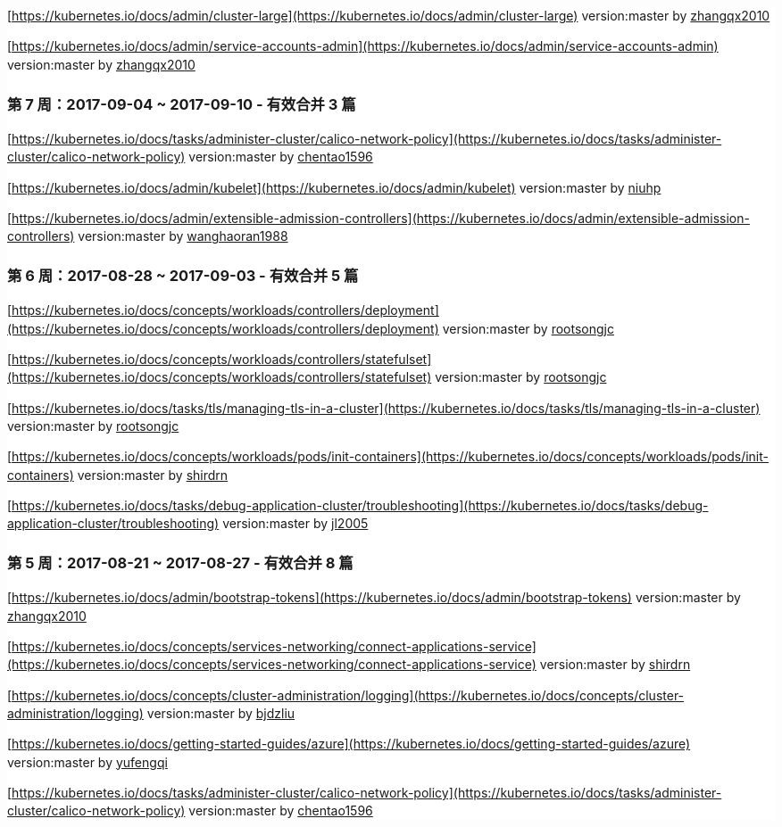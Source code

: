 [https://kubernetes.io/docs/admin/cluster-large](https://kubernetes.io/docs/admin/cluster-large) version:master by [zhangqx2010](https://github.com/zhangqx2010)

[https://kubernetes.io/docs/admin/service-accounts-admin](https://kubernetes.io/docs/admin/service-accounts-admin) version:master by [zhangqx2010](https://github.com/zhangqx2010)


### 第 7 周：2017-09-04 ~ 2017-09-10 - 有效合并 3 篇

[https://kubernetes.io/docs/tasks/administer-cluster/calico-network-policy](https://kubernetes.io/docs/tasks/administer-cluster/calico-network-policy) version:master by [chentao1596](https://github.com/chentao1596)

[https://kubernetes.io/docs/admin/kubelet](https://kubernetes.io/docs/admin/kubelet) version:master by [niuhp](https://github.com/niuhp)

[https://kubernetes.io/docs/admin/extensible-admission-controllers](https://kubernetes.io/docs/admin/extensible-admission-controllers) version:master by [wanghaoran1988](https://github.com/wanghaoran1988)


### 第 6 周：2017-08-28 ~ 2017-09-03 - 有效合并 5 篇

[https://kubernetes.io/docs/concepts/workloads/controllers/deployment](https://kubernetes.io/docs/concepts/workloads/controllers/deployment) version:master by [rootsongjc](https://github.com/rootsongjc)

[https://kubernetes.io/docs/concepts/workloads/controllers/statefulset](https://kubernetes.io/docs/concepts/workloads/controllers/statefulset) version:master by [rootsongjc](https://github.com/rootsongjc)

[https://kubernetes.io/docs/tasks/tls/managing-tls-in-a-cluster](https://kubernetes.io/docs/tasks/tls/managing-tls-in-a-cluster) version:master by [rootsongjc](https://github.com/rootsongjc)

[https://kubernetes.io/docs/concepts/workloads/pods/init-containers](https://kubernetes.io/docs/concepts/workloads/pods/init-containers) version:master by [shirdrn](https://github.com/shirdrn)

[https://kubernetes.io/docs/tasks/debug-application-cluster/troubleshooting](https://kubernetes.io/docs/tasks/debug-application-cluster/troubleshooting) version:master by [jl2005](https://github.com/jl2005)


### 第 5 周：2017-08-21 ~ 2017-08-27 - 有效合并 8 篇

[https://kubernetes.io/docs/admin/bootstrap-tokens](https://kubernetes.io/docs/admin/bootstrap-tokens) version:master by [zhangqx2010](https://github.com/zhangqx2010)

[https://kubernetes.io/docs/concepts/services-networking/connect-applications-service](https://kubernetes.io/docs/concepts/services-networking/connect-applications-service) version:master by [shirdrn](https://github.com/shirdrn)

[https://kubernetes.io/docs/concepts/cluster-administration/logging](https://kubernetes.io/docs/concepts/cluster-administration/logging) version:master by [bjdzliu](https://github.com/bjdzliu)

[https://kubernetes.io/docs/getting-started-guides/azure](https://kubernetes.io/docs/getting-started-guides/azure) version:master by [yufengqi](https://github.com/yufengqi)

[https://kubernetes.io/docs/tasks/administer-cluster/calico-network-policy](https://kubernetes.io/docs/tasks/administer-cluster/calico-network-policy) version:master by [chentao1596](https://github.com/chentao1596)
